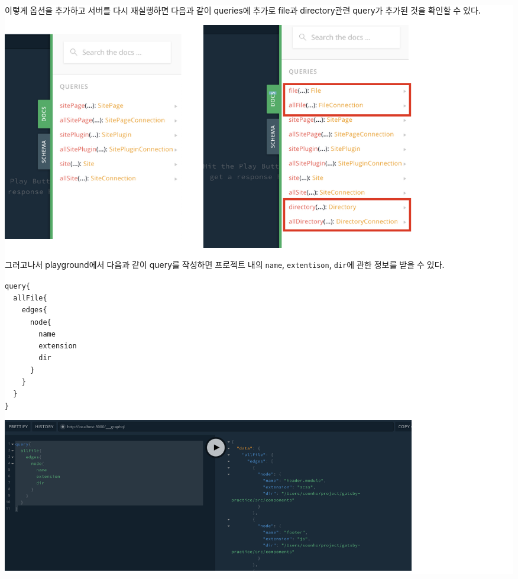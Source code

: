이렇게 옵션을 추가하고 서버를 다시 재실행하면 다음과 같이 queries에 추가로 file과 directory관련 query가 추가된 것을 확인할 수 있다.

<img src="./gatsby-blog/image-20190619231751176-0953871.png" width="80%">

그러고나서 playground에서 다음과 같이 query를 작성하면 프로젝트 내의 `name`, `extentison`, `dir`에 관한 정보를 받을 수 있다.

```
query{
  allFile{
    edges{
      node{
        name
        extension
        dir
      }
    }
  }
}
```

<img src="./gatsby-blog/image-20190619232059129-0954059.png" width="80%">

